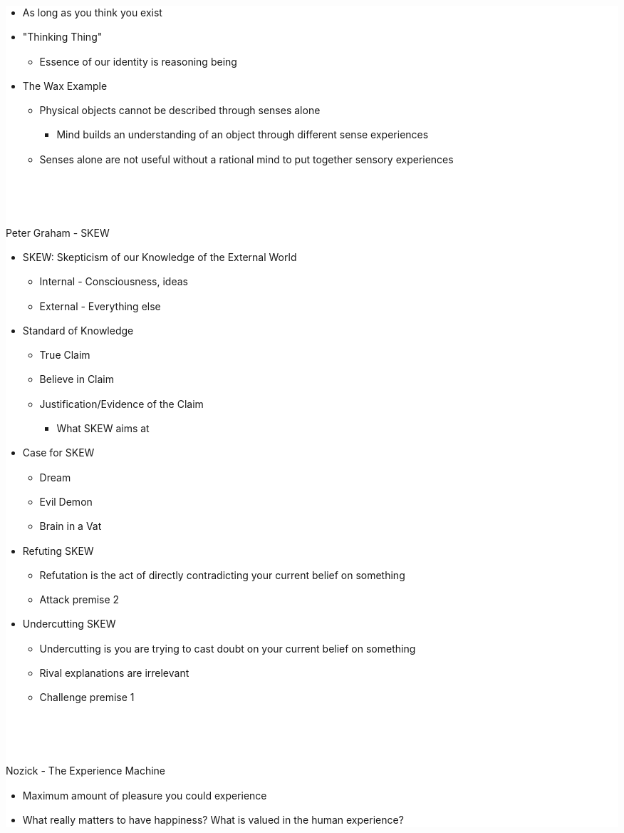   - As long as you think you exist

- "Thinking Thing"

  - Essence of our identity is reasoning being

- The Wax Example

  - Physical objects cannot be described through senses alone

    - Mind builds an understanding of an object through different sense experiences

  - Senses alone are not useful without a rational mind to put together sensory experiences

 

 

Peter Graham - SKEW

- SKEW: Skepticism of our Knowledge of the External World

  - Internal - Consciousness, ideas

  - External - Everything else

- Standard of Knowledge

  - True Claim

  - Believe in Claim

  - Justification/Evidence of the Claim

    - What SKEW aims at

- Case for SKEW

  - Dream

  - Evil Demon

  - Brain in a Vat

- Refuting SKEW

  - Refutation is the act of directly contradicting your current belief on something

  - Attack premise 2

- Undercutting SKEW

  - Undercutting is you are trying to cast doubt on your current belief on something

  - Rival explanations are irrelevant

  - Challenge premise 1

 

 

Nozick - The Experience Machine

- Maximum amount of pleasure you could experience

- What really matters to have happiness? What is valued in the human experience?
